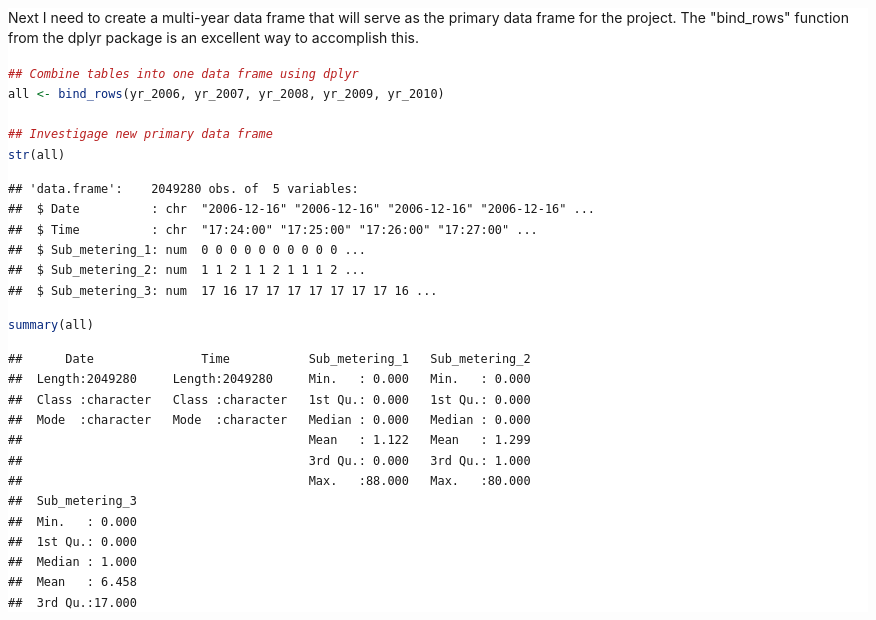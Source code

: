 Next I need to create a multi-year data frame that will serve as the primary data frame for the project. The "bind\_rows" function from the dplyr package is an excellent way to accomplish this.

``` r
## Combine tables into one data frame using dplyr
all <- bind_rows(yr_2006, yr_2007, yr_2008, yr_2009, yr_2010)

## Investigage new primary data frame
str(all)
```

    ## 'data.frame':    2049280 obs. of  5 variables:
    ##  $ Date          : chr  "2006-12-16" "2006-12-16" "2006-12-16" "2006-12-16" ...
    ##  $ Time          : chr  "17:24:00" "17:25:00" "17:26:00" "17:27:00" ...
    ##  $ Sub_metering_1: num  0 0 0 0 0 0 0 0 0 0 ...
    ##  $ Sub_metering_2: num  1 1 2 1 1 2 1 1 1 2 ...
    ##  $ Sub_metering_3: num  17 16 17 17 17 17 17 17 17 16 ...

``` r
summary(all)
```

    ##      Date               Time           Sub_metering_1   Sub_metering_2  
    ##  Length:2049280     Length:2049280     Min.   : 0.000   Min.   : 0.000  
    ##  Class :character   Class :character   1st Qu.: 0.000   1st Qu.: 0.000  
    ##  Mode  :character   Mode  :character   Median : 0.000   Median : 0.000  
    ##                                        Mean   : 1.122   Mean   : 1.299  
    ##                                        3rd Qu.: 0.000   3rd Qu.: 1.000  
    ##                                        Max.   :88.000   Max.   :80.000  
    ##  Sub_metering_3  
    ##  Min.   : 0.000  
    ##  1st Qu.: 0.000  
    ##  Median : 1.000  
    ##  Mean   : 6.458  
    ##  3rd Qu.:17.000  